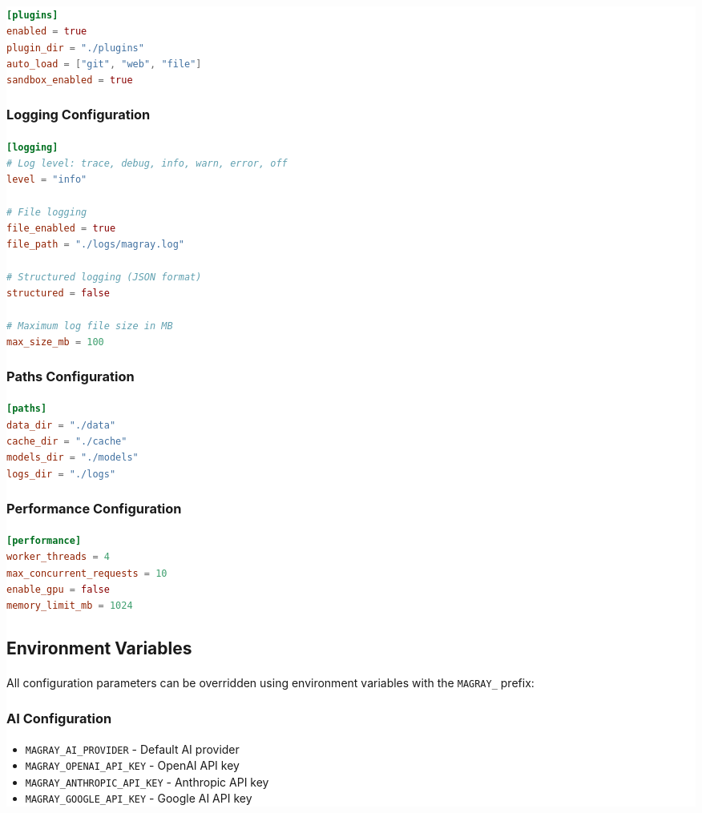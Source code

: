 ```toml
[plugins]
enabled = true
plugin_dir = "./plugins"
auto_load = ["git", "web", "file"]
sandbox_enabled = true
```

### Logging Configuration

```toml
[logging]
# Log level: trace, debug, info, warn, error, off
level = "info"

# File logging
file_enabled = true
file_path = "./logs/magray.log"

# Structured logging (JSON format)
structured = false

# Maximum log file size in MB
max_size_mb = 100
```

### Paths Configuration

```toml
[paths]
data_dir = "./data"
cache_dir = "./cache"
models_dir = "./models"
logs_dir = "./logs"
```

### Performance Configuration

```toml
[performance]
worker_threads = 4
max_concurrent_requests = 10
enable_gpu = false
memory_limit_mb = 1024
```

## Environment Variables

All configuration parameters can be overridden using environment variables with the `MAGRAY_` prefix:

### AI Configuration
- `MAGRAY_AI_PROVIDER` - Default AI provider
- `MAGRAY_OPENAI_API_KEY` - OpenAI API key
- `MAGRAY_ANTHROPIC_API_KEY` - Anthropic API key
- `MAGRAY_GOOGLE_API_KEY` - Google AI API key
